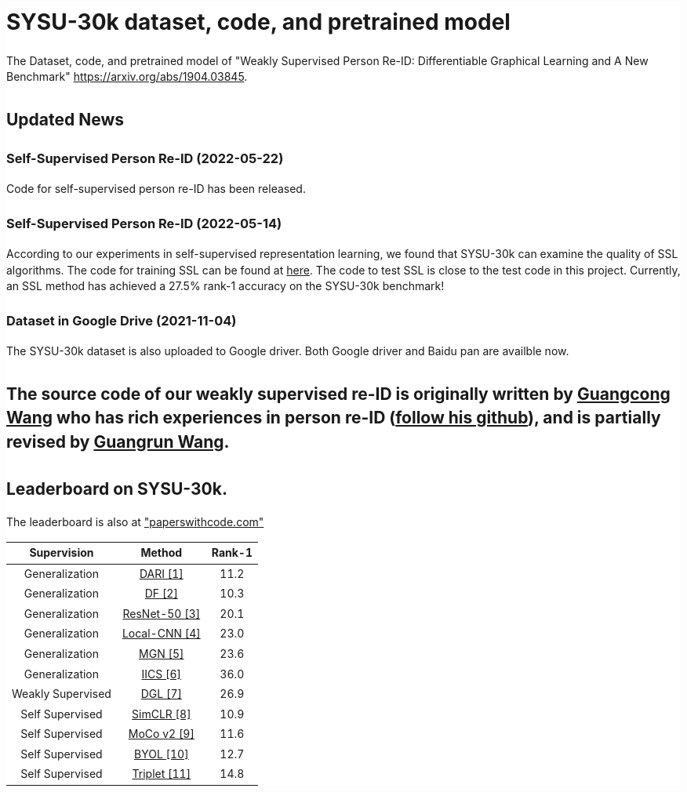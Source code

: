 # SYSU-30k dataset, code, and pretrained model

The Dataset, code, and pretrained model of "Weakly Supervised Person Re-ID: Differentiable Graphical Learning and A New Benchmark" https://arxiv.org/abs/1904.03845.

## Updated News

### Self-Supervised Person Re-ID (2022-05-22)

Code for self-supervised person re-ID has been released.

### Self-Supervised Person Re-ID (2022-05-14)

According to our experiments in self-supervised representation learning, we found that SYSU-30k can examine the quality of SSL algorithms. The code for training SSL can be found at [here](https://github.com/wanggrun/triplet). The code to test SSL is close to the test code in this project. Currently, an SSL method has achieved a 27.5% rank-1 accuracy on the SYSU-30k benchmark!

### Dataset in Google Drive (2021-11-04)

The SYSU-30k dataset is also uploaded to Google driver. Both Google driver and Baidu pan are availble now.


## The source code of our weakly supervised re-ID is originally written by [**Guangcong Wang**](https://wanggcong.github.io) who has rich experiences in person re-ID ([follow his github](https://github.com/Wanggcong)), and is partially revised by [Guangrun Wang](https://wanggrun.github.io/).

## Leaderboard on SYSU-30k. 

The leaderboard is also at ["paperswithcode.com"](https://paperswithcode.com/sota/person-re-identification-on-sysu-30k)
  
| Supervision      | Method       |  Rank-1 | 
|:------------------:|:------------------:|:------------------:|
| Generalization   | [DARI [1]](https://arxiv.org/abs/1604.04377)        |        11.2  |
| Generalization   |  [DF [2]](https://arxiv.org/abs/1512.03622)   |   10.3     | 
| Generalization   |  [ResNet-50 [3]](https://arxiv.org/abs/1512.03385)      |     20.1         |
| Generalization   | [Local-CNN [4]](https://dl.acm.org/doi/10.1145/3240508.3240645)       |     23.0         |
| Generalization   | [MGN [5]](https://arxiv.org/abs/1804.01438)             |     23.6         |
| Generalization   | [IICS [6]](https://arxiv.org/abs/2103.11658)         |     36.0         |
| Weakly Supervised  | [DGL [7]](https://arxiv.org/abs/1904.03845)      |     26.9         |
| Self Supervised   | [SimCLR [8]](https://arxiv.org/abs/2002.05709)          |     10.9         |
| Self Supervised   | [MoCo v2 [9]](https://arxiv.org/abs/2003.04297)        |     11.6         |
| Self Supervised   | [BYOL [10]](https://arxiv.org/abs/2006.07733)         |     12.7         |
| Self Supervised   | [Triplet [11]](https://arxiv.org/abs/2104.08760)         |     14.8         |
